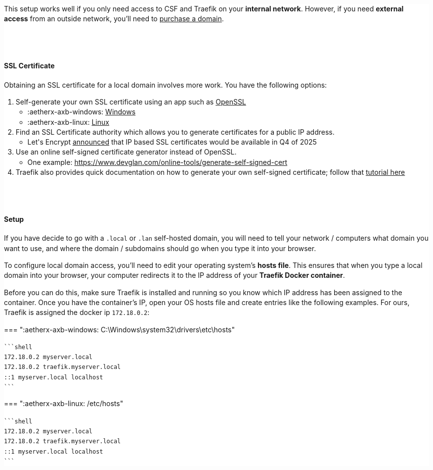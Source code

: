 This setup works well if you only need access to CSF and Traefik on your **internal network**. However, if you need **external access** from an outside network, you’ll need to [purchase a domain](#purchase-domain).

<br />
<br />

#### SSL Certificate

Obtaining an SSL certificate for a local domain involves more work. You have the following options:

1. Self-generate your own SSL certificate using an app such as [OpenSSL](https://slproweb.com/products/Win32OpenSSL.html)
      - :aetherx-axb-windows: [Windows](https://slproweb.com/products/Win32OpenSSL.html)
      - :aetherx-axb-linux: [Linux](https://docs.openiam.com/docs-4.2.1.3/appendix/2-openssl)
2. Find an SSL Certificate authority which allows you to generate certificates for a public IP address.
      - Let's Encrypt [announced](https://letsencrypt.org/2025/07/01/issuing-our-first-ip-address-certificate) that IP based SSL certificates would be available in Q4 of 2025
3. Use an online self-signed certificate generator instead of OpenSSL.
      - One example: https://www.devglan.com/online-tools/generate-self-signed-cert
4. Traefik also provides quick documentation on how to generate your own self-signed certificate; follow that [tutorial here](https://doc.traefik.io/traefik/setup/docker/#create-a-selfsigned-certificate)

<br />
<br />

#### Setup

If you have decide to go with a `.local` or `.lan` self-hosted domain, you will need to tell your network / computers what domain you want to use, and where the domain / subdomains should go when you type it into your browser.

To configure local domain access, you’ll need to edit your operating system’s **hosts file**. This ensures that when you type a local domain into your browser, your computer redirects it to the IP address of your **Traefik Docker container**.  

Before you can do this, make sure Traefik is installed and running so you know which IP address has been assigned to the container. Once you have the container’s IP, open your OS hosts file and create entries like the following examples. For ours, Traefik is assigned the docker ip `172.18.0.2`:

=== ":aetherx-axb-windows: C:\Windows\system32\drivers\etc\hosts"

    ```shell
    172.18.0.2 myserver.local
    172.18.0.2 traefik.myserver.local
    ::1 myserver.local localhost
    ```

=== ":aetherx-axb-linux: /etc/hosts"

    ```shell
    172.18.0.2 myserver.local
    172.18.0.2 traefik.myserver.local
    ::1 myserver.local localhost
    ```
